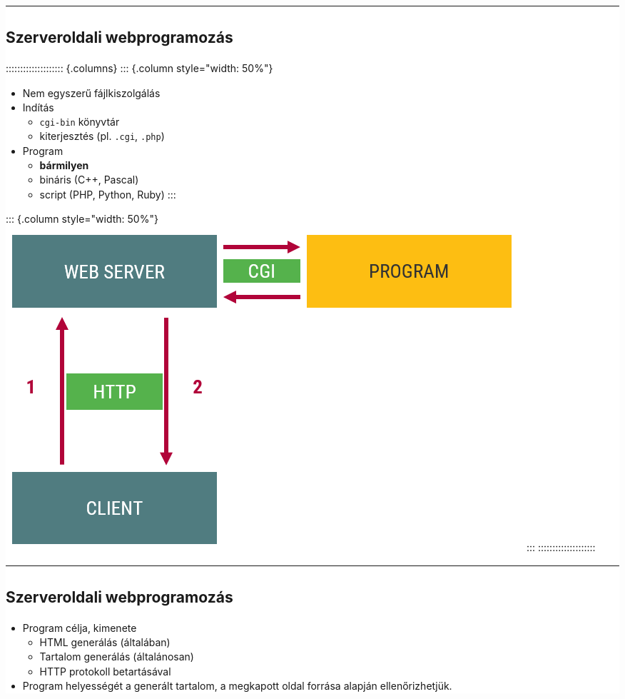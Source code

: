 ------

## Szerveroldali webprogramozás

:::::::::::::::::::: {.columns}
::: {.column style="width: 50%"}
- Nem egyszerű fájlkiszolgálás
- Indítás
  + `cgi-bin` könyvtár
  + kiterjesztés (pl. `.cgi`, `.php`)
- Program
  + **bármilyen**
  + bináris (C++, Pascal)
  + script (PHP, Python, Ruby)
:::

::: {.column style="width: 50%"}
![](../../assets/images/architecture/web-server-client.png)
:::
::::::::::::::::::::

------

## Szerveroldali webprogramozás

- Program célja, kimenete
  - HTML generálás (általában)
  - Tartalom generálás (általánosan)
  - HTTP protokoll betartásával
- Program helyességét a generált tartalom, a megkapott oldal forrása alapján ellenőrizhetjük.
